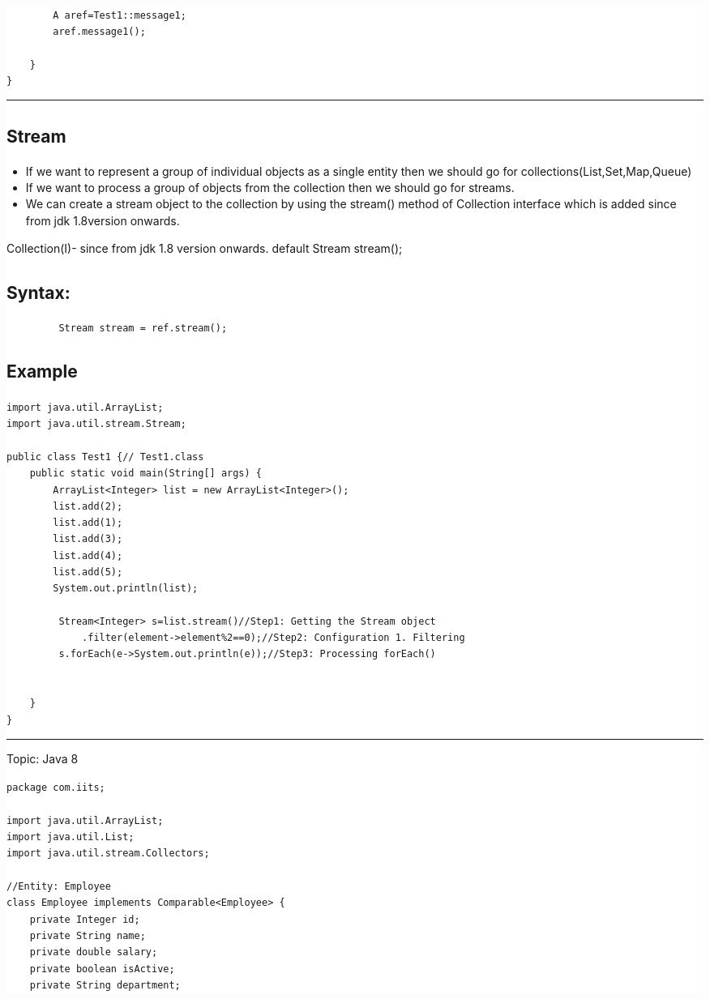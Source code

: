 ```
	    A aref=Test1::message1;
		aref.message1();
	 
	}
}
```
-----------------------------------------------------------------------------------------------
Stream
-------
- If we want to represent a group of individual objects as a single entity then we should go 
  for collections(List,Set,Map,Queue)
- If we want to process a group of objects from the collection then we should go for streams.
- We can create a stream object to the collection by using the stream() method of Collection interface which is added since from jdk 1.8version onwards.

Collection(I)- since from jdk 1.8 version onwards.
default Stream stream();

Syntax:
--------
             Stream stream = ref.stream();



Example
-------
```
import java.util.ArrayList;
import java.util.stream.Stream;

public class Test1 {// Test1.class
	public static void main(String[] args) {
		ArrayList<Integer> list = new ArrayList<Integer>();
		list.add(2);
		list.add(1);
		list.add(3);
		list.add(4);
		list.add(5);
		System.out.println(list);
		 
		 Stream<Integer> s=list.stream()//Step1: Getting the Stream object
		 	 .filter(element->element%2==0);//Step2: Configuration 1. Filtering
		 s.forEach(e->System.out.println(e));//Step3: Processing forEach()
		 

	}
}
```
----------------------------------------------------------------------------------------------------
Topic: Java 8 
```
package com.iits;

import java.util.ArrayList;
import java.util.List;
import java.util.stream.Collectors;

//Entity: Employee
class Employee implements Comparable<Employee> {
	private Integer id;
	private String name;
	private double salary;
	private boolean isActive;
	private String department;

```
